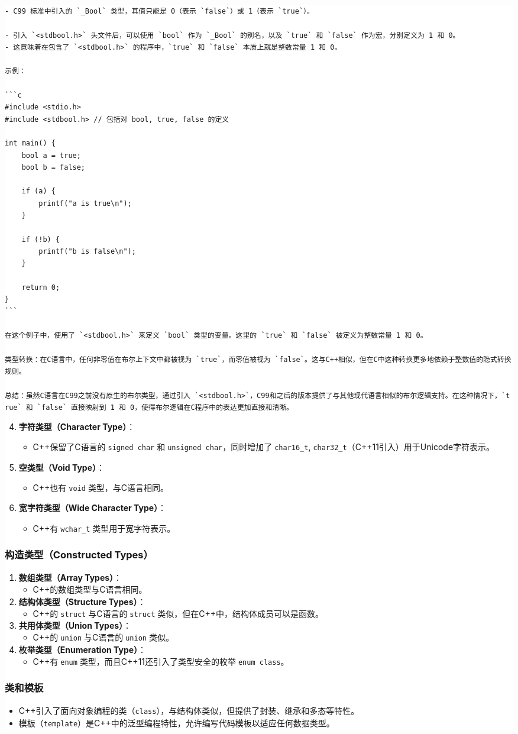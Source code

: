     - C99 标准中引入的 `_Bool` 类型，其值只能是 0（表示 `false`）或 1（表示 `true`）。
    
    - 引入 `<stdbool.h>` 头文件后，可以使用 `bool` 作为 `_Bool` 的别名，以及 `true` 和 `false` 作为宏，分别定义为 1 和 0。
    - 这意味着在包含了 `<stdbool.h>` 的程序中，`true` 和 `false` 本质上就是整数常量 1 和 0。
    
    示例：
    
    ```c
    #include <stdio.h>
    #include <stdbool.h> // 包括对 bool, true, false 的定义
    
    int main() {
        bool a = true;
        bool b = false;
    
        if (a) {
            printf("a is true\n");
        }
    
        if (!b) {
            printf("b is false\n");
        }
    
        return 0;
    }
    ```
    
    在这个例子中，使用了 `<stdbool.h>` 来定义 `bool` 类型的变量。这里的 `true` 和 `false` 被定义为整数常量 1 和 0。
    
    类型转换：在C语言中，任何非零值在布尔上下文中都被视为 `true`，而零值被视为 `false`。这与C++相似，但在C中这种转换更多地依赖于整数值的隐式转换规则。
    
    总结：虽然C语言在C99之前没有原生的布尔类型，通过引入 `<stdbool.h>`，C99和之后的版本提供了与其他现代语言相似的布尔逻辑支持。在这种情况下，`true` 和 `false` 直接映射到 1 和 0，使得布尔逻辑在C程序中的表达更加直接和清晰。
    
4. **字符类型（Character Type）**：
   
    - C++保留了C语言的 `signed char` 和 `unsigned char`，同时增加了 `char16_t`, `char32_t`（C++11引入）用于Unicode字符表示。
    
5. **空类型（Void Type）**：
    - C++也有 `void` 类型，与C语言相同。
    
6. **宽字符类型（Wide Character Type）**：
    - C++有 `wchar_t` 类型用于宽字符表示。

### 构造类型（Constructed Types）

1. **数组类型（Array Types）**：
    - C++的数组类型与C语言相同。
2. **结构体类型（Structure Types）**：
    - C++的 `struct` 与C语言的 `struct` 类似，但在C++中，结构体成员可以是函数。
3. **共用体类型（Union Types）**：
    - C++的 `union` 与C语言的 `union` 类似。
4. **枚举类型（Enumeration Type）**：
    - C++有 `enum` 类型，而且C++11还引入了类型安全的枚举 `enum class`。

### 类和模板

- C++引入了面向对象编程的类（`class`），与结构体类似，但提供了封装、继承和多态等特性。
- 模板（`template`）是C++中的泛型编程特性，允许编写代码模板以适应任何数据类型。
